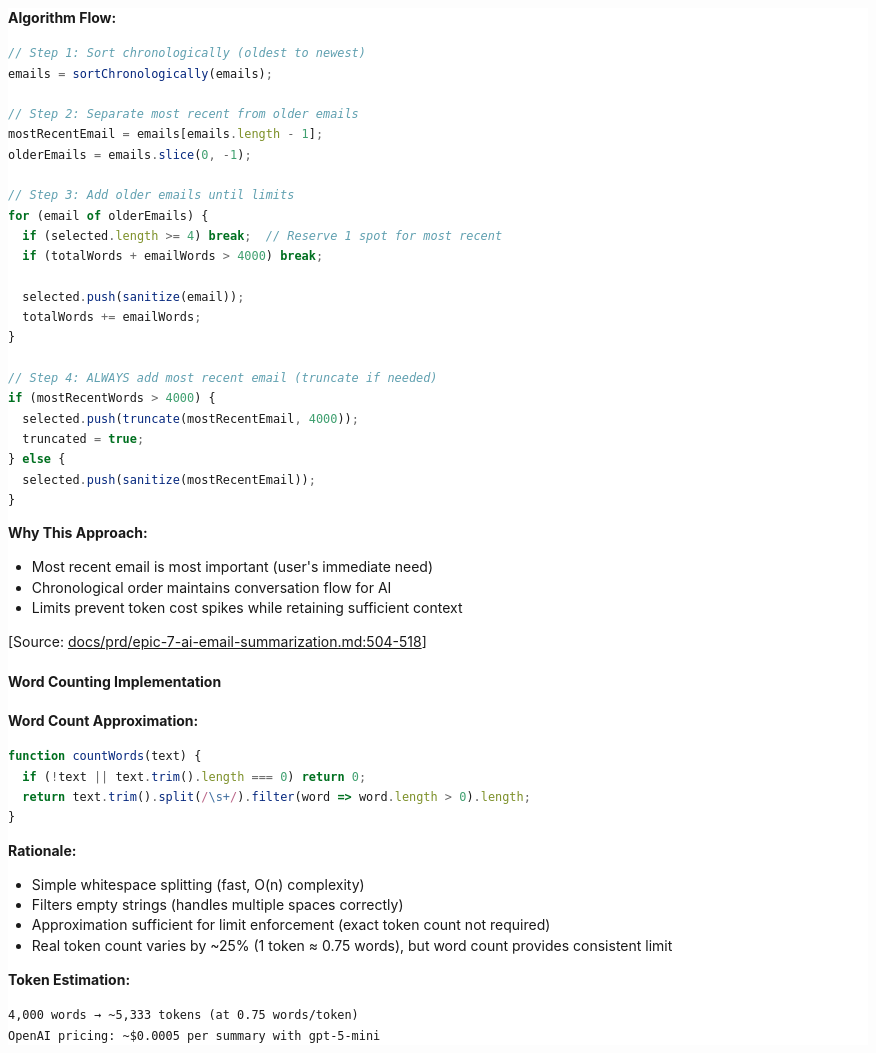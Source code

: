 **Algorithm Flow:**

```javascript
// Step 1: Sort chronologically (oldest to newest)
emails = sortChronologically(emails);

// Step 2: Separate most recent from older emails
mostRecentEmail = emails[emails.length - 1];
olderEmails = emails.slice(0, -1);

// Step 3: Add older emails until limits
for (email of olderEmails) {
  if (selected.length >= 4) break;  // Reserve 1 spot for most recent
  if (totalWords + emailWords > 4000) break;

  selected.push(sanitize(email));
  totalWords += emailWords;
}

// Step 4: ALWAYS add most recent email (truncate if needed)
if (mostRecentWords > 4000) {
  selected.push(truncate(mostRecentEmail, 4000));
  truncated = true;
} else {
  selected.push(sanitize(mostRecentEmail));
}
```

**Why This Approach:**
- Most recent email is most important (user's immediate need)
- Chronological order maintains conversation flow for AI
- Limits prevent token cost spikes while retaining sufficient context

[Source: [docs/prd/epic-7-ai-email-summarization.md:504-518](../prd/epic-7-ai-email-summarization.md#L504-L518)]

#### Word Counting Implementation

**Word Count Approximation:**

```javascript
function countWords(text) {
  if (!text || text.trim().length === 0) return 0;
  return text.trim().split(/\s+/).filter(word => word.length > 0).length;
}
```

**Rationale:**
- Simple whitespace splitting (fast, O(n) complexity)
- Filters empty strings (handles multiple spaces correctly)
- Approximation sufficient for limit enforcement (exact token count not required)
- Real token count varies by ~25% (1 token ≈ 0.75 words), but word count provides consistent limit

**Token Estimation:**
```
4,000 words → ~5,333 tokens (at 0.75 words/token)
OpenAI pricing: ~$0.0005 per summary with gpt-5-mini
```
